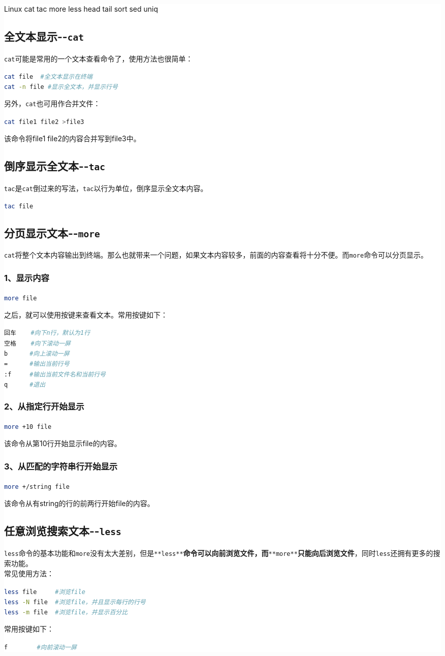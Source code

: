 Linux cat tac more less head tail sort sed uniq 
<a name="94nEW"></a>
## 全文本显示--`cat`
`cat`可能是常用的一个文本查看命令了，使用方法也很简单：
```bash
cat file  #全文本显示在终端
cat -n file #显示全文本，并显示行号
```
另外，`cat`也可用作合并文件：
```bash
cat file1 file2 >file3
```
该命令将file1 file2的内容合并写到file3中。
<a name="NbtIW"></a>
## 倒序显示全文本--`tac`
`tac`是`cat`倒过来的写法，`tac`以行为单位，倒序显示全文本内容。
```bash
tac file
```
<a name="gPOp9"></a>
## 分页显示文本--`more`
`cat`将整个文本内容输出到终端。那么也就带来一个问题，如果文本内容较多，前面的内容查看将十分不便。而`more`命令可以分页显示。
<a name="Yoexn"></a>
### 1、显示内容
```bash
more file
```
之后，就可以使用按键来查看文本。常用按键如下：
```bash
回车    #向下n行，默认为1行
空格    #向下滚动一屏
b      #向上滚动一屏
=      #输出当前行号
:f     #输出当前文件名和当前行号
q      #退出
```
<a name="sMxou"></a>
### 2、从指定行开始显示
```bash
more +10 file
```
该命令从第10行开始显示file的内容。
<a name="7174a36c"></a>
### 3、从匹配的字符串行开始显示
```bash
more +/string file
```
该命令从有string的行的前两行开始file的内容。
<a name="ATTn6"></a>
## 任意浏览搜索文本--`less`
`less`命令的基本功能和`more`没有太大差别，但是`**less**`**命令可以向前浏览文件，而**`**more**`**只能向后浏览文件**，同时`less`还拥有更多的搜索功能。<br />常见使用方法：
```bash
less file     #浏览file
less -N file  #浏览file，并且显示每行的行号
less -m file  #浏览file，并显示百分比
```
常用按键如下：
```bash
f        #向前滚动一屏
```